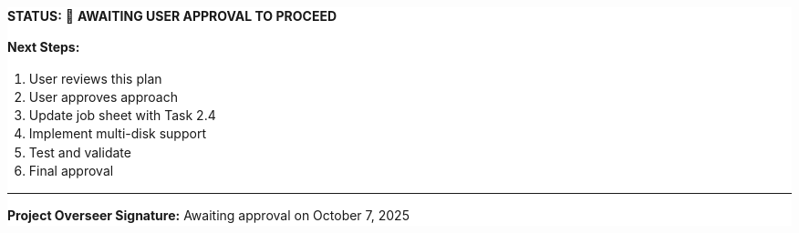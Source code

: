 
**STATUS:** 🔴 **AWAITING USER APPROVAL TO PROCEED**

**Next Steps:**
1. User reviews this plan
2. User approves approach
3. Update job sheet with Task 2.4
4. Implement multi-disk support
5. Test and validate
6. Final approval

---

**Project Overseer Signature:** Awaiting approval on October 7, 2025

